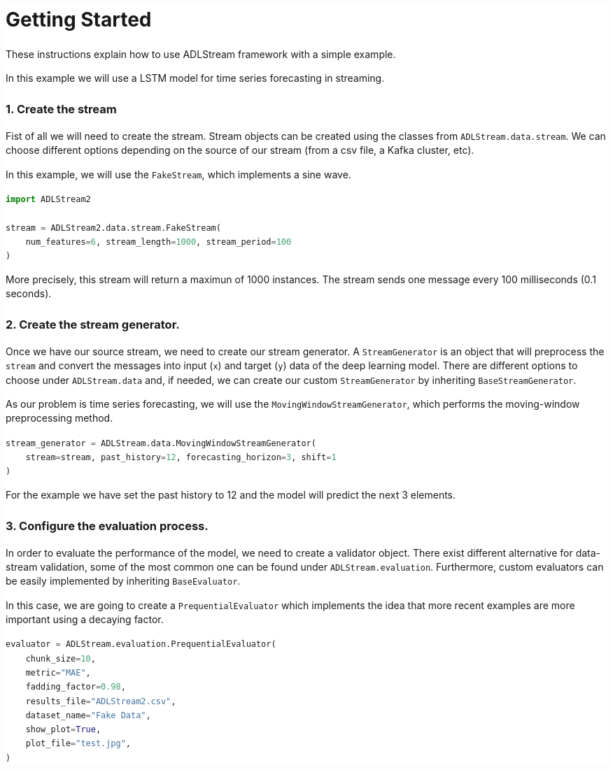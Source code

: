 # Getting Started 

These instructions explain how to use ADLStream framework with a simple example.

In this example we will use a LSTM model for time series forecasting in streaming.

### 1. Create the stream

Fist of all we will need to create the stream.
Stream objects can be created using the classes from `ADLStream.data.stream`. We can choose different options depending on the source of our stream (from a csv file, a Kafka cluster, etc). 

In this example, we will use the `FakeStream`, which implements a sine wave.

```python
import ADLStream2

stream = ADLStream2.data.stream.FakeStream(
    num_features=6, stream_length=1000, stream_period=100
)
```

More precisely, this stream will return a maximun of 1000 instances. The stream sends one message every 100 milliseconds (0.1 seconds).

### 2. Create the stream generator.

Once we have our source stream, we need to create our stream generator. 
A `StreamGenerator` is an object that will preprocess the `stream` and convert the messages into input (`x`) and target (`y`) data of the deep learning model.
There are different options to choose under `ADLStream.data` and, if needed, we can create our custom `StreamGenerator` by inheriting `BaseStreamGenerator`.

As our problem is time series forecasting, we will use the `MovingWindowStreamGenerator`, which performs the moving-window preprocessing method.

```python
stream_generator = ADLStream.data.MovingWindowStreamGenerator(
    stream=stream, past_history=12, forecasting_horizon=3, shift=1
)
```

For the example we have set the past history to 12 and the model will predict the next 3 elements.

### 3. Configure the evaluation process.

In order to evaluate the performance of the model, we need to create a validator object. 
There exist different alternative for data-stream validation, some of the most common one can be found under `ADLStream.evaluation`. 
Furthermore, custom evaluators can be easily implemented by inheriting `BaseEvaluator`.

In this case, we are going to create a `PrequentialEvaluator` which implements the idea that more recent examples are more important using a decaying factor.

```python
evaluator = ADLStream.evaluation.PrequentialEvaluator(
    chunk_size=10,
    metric="MAE",
    fadding_factor=0.98,
    results_file="ADLStream2.csv",
    dataset_name="Fake Data",
    show_plot=True,
    plot_file="test.jpg",
)
```
